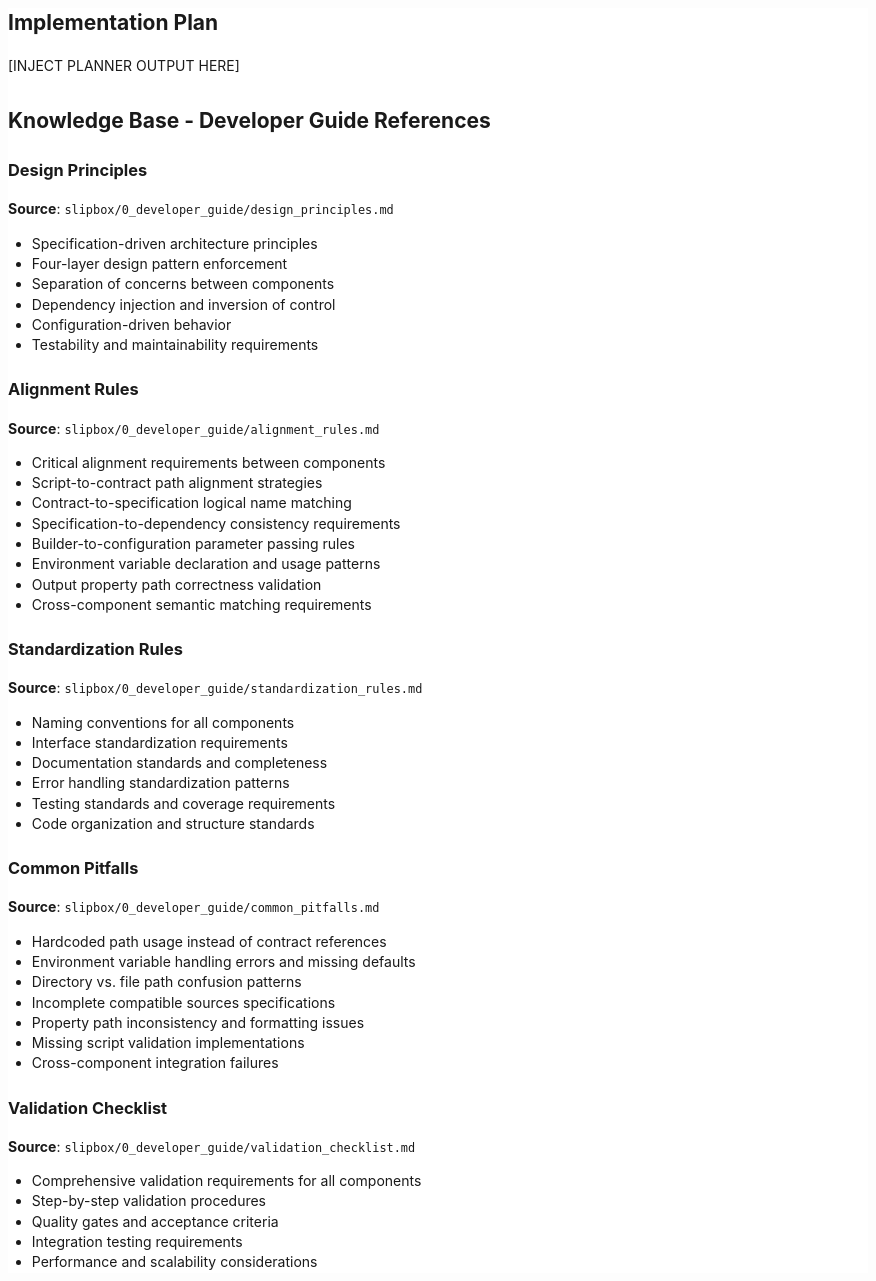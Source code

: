 ## Implementation Plan

[INJECT PLANNER OUTPUT HERE]

## Knowledge Base - Developer Guide References

### Design Principles
**Source**: `slipbox/0_developer_guide/design_principles.md`
- Specification-driven architecture principles
- Four-layer design pattern enforcement
- Separation of concerns between components
- Dependency injection and inversion of control
- Configuration-driven behavior
- Testability and maintainability requirements

### Alignment Rules
**Source**: `slipbox/0_developer_guide/alignment_rules.md`
- Critical alignment requirements between components
- Script-to-contract path alignment strategies
- Contract-to-specification logical name matching
- Specification-to-dependency consistency requirements
- Builder-to-configuration parameter passing rules
- Environment variable declaration and usage patterns
- Output property path correctness validation
- Cross-component semantic matching requirements

### Standardization Rules
**Source**: `slipbox/0_developer_guide/standardization_rules.md`
- Naming conventions for all components
- Interface standardization requirements
- Documentation standards and completeness
- Error handling standardization patterns
- Testing standards and coverage requirements
- Code organization and structure standards

### Common Pitfalls
**Source**: `slipbox/0_developer_guide/common_pitfalls.md`
- Hardcoded path usage instead of contract references
- Environment variable handling errors and missing defaults
- Directory vs. file path confusion patterns
- Incomplete compatible sources specifications
- Property path inconsistency and formatting issues
- Missing script validation implementations
- Cross-component integration failures

### Validation Checklist
**Source**: `slipbox/0_developer_guide/validation_checklist.md`
- Comprehensive validation requirements for all components
- Step-by-step validation procedures
- Quality gates and acceptance criteria
- Integration testing requirements
- Performance and scalability considerations
